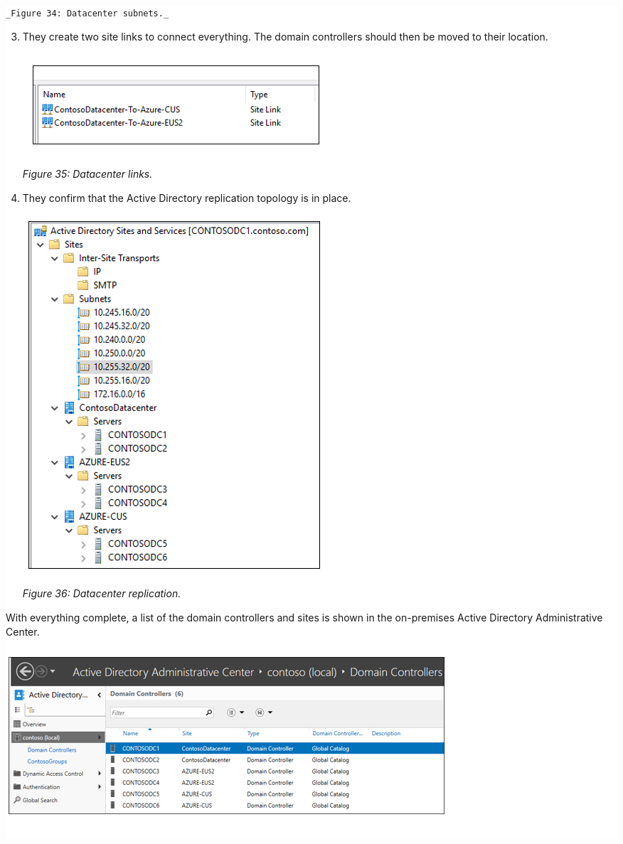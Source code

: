     _Figure 34: Datacenter subnets._

3. They create two site links to connect everything. The domain controllers should then be moved to their location.

    ![Screenshot that shows creation of datacenter links.](./media/contoso-migration-infrastructure/dc-links.png)

    _Figure 35: Datacenter links._

4. They confirm that the Active Directory replication topology is in place.

    ![Screenshot that shows the datacenter replication topology.](./media/contoso-migration-infrastructure/ad-resolution.png)

    _Figure 36: Datacenter replication._

With everything complete, a list of the domain controllers and sites is shown in the on-premises Active Directory Administrative Center.

![Screenshot that shows the Active Directory Administrative Center.](./media/contoso-migration-infrastructure/ad-center.png)
